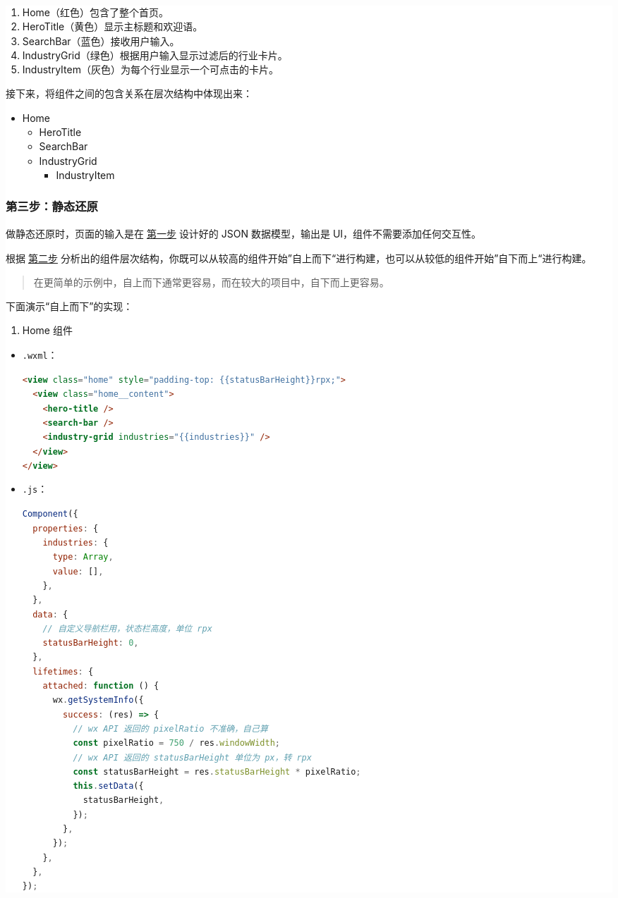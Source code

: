 1. Home（红色）包含了整个首页。
2. HeroTitle（黄色）显示主标题和欢迎语。
3. SearchBar（蓝色）接收用户输入。
4. IndustryGrid（绿色）根据用户输入显示过滤后的行业卡片。
5. IndustryItem（灰色）为每个行业显示一个可点击的卡片。

接下来，将组件之间的包含关系在层次结构中体现出来：

- Home
  - HeroTitle
  - SearchBar
  - IndustryGrid
    - IndustryItem

### 第三步：静态还原

做静态还原时，页面的输入是在 [第一步](#第一步-mock-数据) 设计好的 JSON 数据模型，输出是 UI，组件不需要添加任何交互性。

根据 [第二步](#第二步-组件分析) 分析出的组件层次结构，你既可以从较高的组件开始”自上而下“进行构建，也可以从较低的组件开始”自下而上“进行构建。

> 在更简单的示例中，自上而下通常更容易，而在较大的项目中，自下而上更容易。

下面演示“自上而下”的实现：

1. Home 组件

- `.wxml`：
  ```html
  <view class="home" style="padding-top: {{statusBarHeight}}rpx;">
    <view class="home__content">
      <hero-title />
      <search-bar />
      <industry-grid industries="{{industries}}" />
    </view>
  </view>
  ```
- `.js`：
  ```js
  Component({
    properties: {
      industries: {
        type: Array,
        value: [],
      },
    },
    data: {
      // 自定义导航栏用，状态栏高度，单位 rpx
      statusBarHeight: 0,
    },
    lifetimes: {
      attached: function () {
        wx.getSystemInfo({
          success: (res) => {
            // wx API 返回的 pixelRatio 不准确，自己算
            const pixelRatio = 750 / res.windowWidth;
            // wx API 返回的 statusBarHeight 单位为 px，转 rpx
            const statusBarHeight = res.statusBarHeight * pixelRatio;
            this.setData({
              statusBarHeight,
            });
          },
        });
      },
    },
  });
  ```
